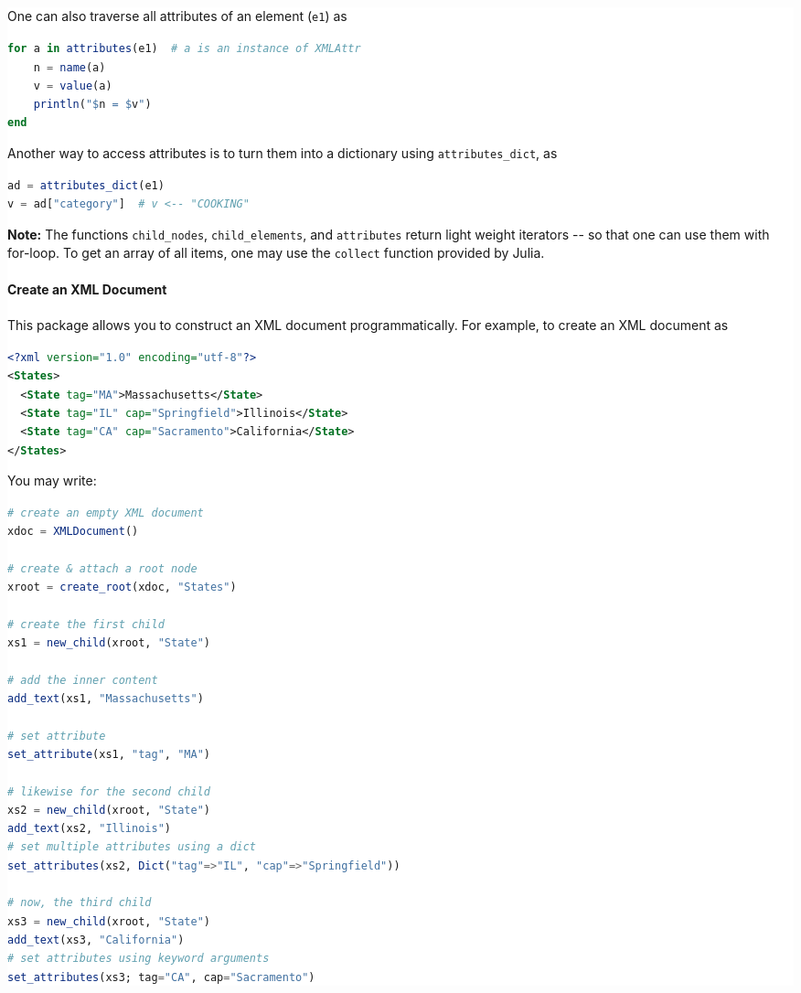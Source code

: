 One can also traverse all attributes of an element (``e1``) as

```julia
for a in attributes(e1)  # a is an instance of XMLAttr
    n = name(a)
    v = value(a)
    println("$n = $v")
end
```

Another way to access attributes is to turn them into a dictionary using ``attributes_dict``, as

```julia
ad = attributes_dict(e1)
v = ad["category"]  # v <-- "COOKING"
```

**Note:** The functions ``child_nodes``, ``child_elements``, and ``attributes`` return light weight iterators -- so that one can use them with for-loop. To get an array of all items, one may use the ``collect`` function provided by Julia.


#### Create an XML Document

This package allows you to construct an XML document programmatically. For example, to create an XML document as

```xml
<?xml version="1.0" encoding="utf-8"?>
<States>
  <State tag="MA">Massachusetts</State>
  <State tag="IL" cap="Springfield">Illinois</State>
  <State tag="CA" cap="Sacramento">California</State>
</States>
```

You may write:

```julia
# create an empty XML document
xdoc = XMLDocument()

# create & attach a root node
xroot = create_root(xdoc, "States")

# create the first child
xs1 = new_child(xroot, "State")

# add the inner content
add_text(xs1, "Massachusetts")

# set attribute
set_attribute(xs1, "tag", "MA")

# likewise for the second child
xs2 = new_child(xroot, "State")
add_text(xs2, "Illinois")
# set multiple attributes using a dict
set_attributes(xs2, Dict("tag"=>"IL", "cap"=>"Springfield"))

# now, the third child
xs3 = new_child(xroot, "State")
add_text(xs3, "California")
# set attributes using keyword arguments
set_attributes(xs3; tag="CA", cap="Sacramento")
```
